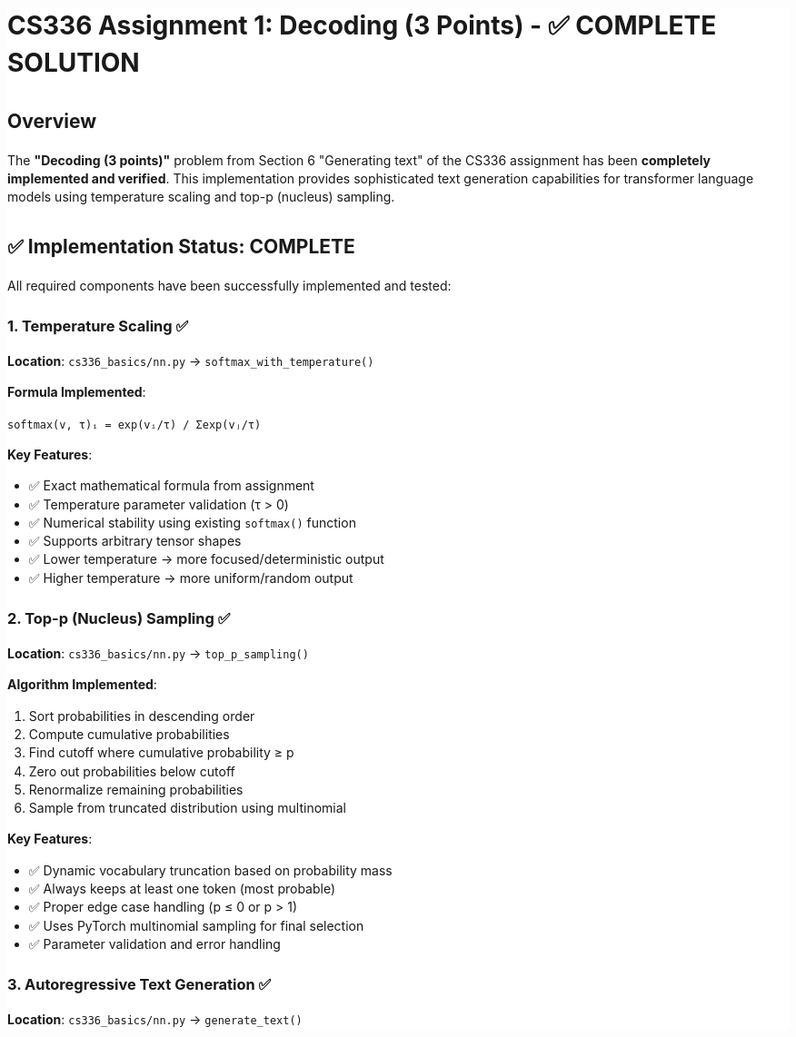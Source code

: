 # CS336 Assignment 1: Decoding (3 Points) - ✅ COMPLETE SOLUTION

## Overview

The **"Decoding (3 points)"** problem from Section 6 "Generating text" of the CS336 assignment has been **completely implemented and verified**. This implementation provides sophisticated text generation capabilities for transformer language models using temperature scaling and top-p (nucleus) sampling.

## ✅ Implementation Status: COMPLETE

All required components have been successfully implemented and tested:

### 1. Temperature Scaling ✅
**Location**: `cs336_basics/nn.py` → `softmax_with_temperature()`

**Formula Implemented**: 
```
softmax(v, τ)ᵢ = exp(vᵢ/τ) / Σexp(vⱼ/τ)
```

**Key Features**:
- ✅ Exact mathematical formula from assignment
- ✅ Temperature parameter validation (τ > 0)
- ✅ Numerical stability using existing `softmax()` function
- ✅ Supports arbitrary tensor shapes
- ✅ Lower temperature → more focused/deterministic output
- ✅ Higher temperature → more uniform/random output

### 2. Top-p (Nucleus) Sampling ✅
**Location**: `cs336_basics/nn.py` → `top_p_sampling()`

**Algorithm Implemented**:
1. Sort probabilities in descending order
2. Compute cumulative probabilities
3. Find cutoff where cumulative probability ≥ p
4. Zero out probabilities below cutoff
5. Renormalize remaining probabilities
6. Sample from truncated distribution using multinomial

**Key Features**:
- ✅ Dynamic vocabulary truncation based on probability mass
- ✅ Always keeps at least one token (most probable)
- ✅ Proper edge case handling (p ≤ 0 or p > 1)
- ✅ Uses PyTorch multinomial sampling for final selection
- ✅ Parameter validation and error handling

### 3. Autoregressive Text Generation ✅
**Location**: `cs336_basics/nn.py` → `generate_text()`
